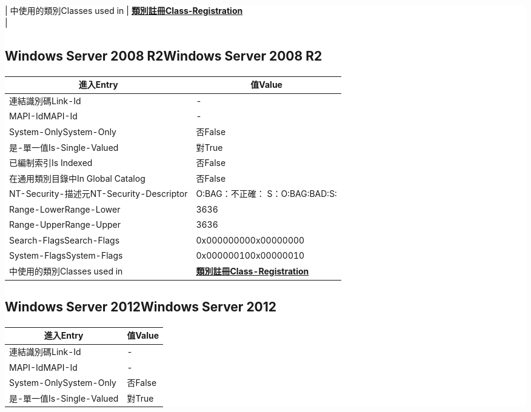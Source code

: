 | <span data-ttu-id="c69ac-227">中使用的類別</span><span class="sxs-lookup"><span data-stu-id="c69ac-227">Classes used in</span></span>        | [<span data-ttu-id="c69ac-228">**類別註冊**</span><span class="sxs-lookup"><span data-stu-id="c69ac-228">**Class-Registration**</span></span>](c-classregistration.md)<br/> |



## <a name="windows-server-2008-r2"></a><span data-ttu-id="c69ac-229">Windows Server 2008 R2</span><span class="sxs-lookup"><span data-stu-id="c69ac-229">Windows Server 2008 R2</span></span>



| <span data-ttu-id="c69ac-230">進入</span><span class="sxs-lookup"><span data-stu-id="c69ac-230">Entry</span></span> | <span data-ttu-id="c69ac-231">值</span><span class="sxs-lookup"><span data-stu-id="c69ac-231">Value</span></span> |
|------------------------|--------------------------------------------------------------|
| <span data-ttu-id="c69ac-232">連結識別碼</span><span class="sxs-lookup"><span data-stu-id="c69ac-232">Link-Id</span></span>                | \-                                                           |
| <span data-ttu-id="c69ac-233">MAPI-Id</span><span class="sxs-lookup"><span data-stu-id="c69ac-233">MAPI-Id</span></span>                | \-                                                           |
| <span data-ttu-id="c69ac-234">System-Only</span><span class="sxs-lookup"><span data-stu-id="c69ac-234">System-Only</span></span>            | <span data-ttu-id="c69ac-235">否</span><span class="sxs-lookup"><span data-stu-id="c69ac-235">False</span></span>                                                        |
| <span data-ttu-id="c69ac-236">是-單一值</span><span class="sxs-lookup"><span data-stu-id="c69ac-236">Is-Single-Valued</span></span>       | <span data-ttu-id="c69ac-237">對</span><span class="sxs-lookup"><span data-stu-id="c69ac-237">True</span></span>                                                         |
| <span data-ttu-id="c69ac-238">已編制索引</span><span class="sxs-lookup"><span data-stu-id="c69ac-238">Is Indexed</span></span>             | <span data-ttu-id="c69ac-239">否</span><span class="sxs-lookup"><span data-stu-id="c69ac-239">False</span></span>                                                        |
| <span data-ttu-id="c69ac-240">在通用類別目錄中</span><span class="sxs-lookup"><span data-stu-id="c69ac-240">In Global Catalog</span></span>      | <span data-ttu-id="c69ac-241">否</span><span class="sxs-lookup"><span data-stu-id="c69ac-241">False</span></span>                                                        |
| <span data-ttu-id="c69ac-242">NT-Security-描述元</span><span class="sxs-lookup"><span data-stu-id="c69ac-242">NT-Security-Descriptor</span></span> | <span data-ttu-id="c69ac-243">O:BAG：不正確： S：</span><span class="sxs-lookup"><span data-stu-id="c69ac-243">O:BAG:BAD:S:</span></span>                                                 |
| <span data-ttu-id="c69ac-244">Range-Lower</span><span class="sxs-lookup"><span data-stu-id="c69ac-244">Range-Lower</span></span>            | <span data-ttu-id="c69ac-245">36</span><span class="sxs-lookup"><span data-stu-id="c69ac-245">36</span></span>                                                           |
| <span data-ttu-id="c69ac-246">Range-Upper</span><span class="sxs-lookup"><span data-stu-id="c69ac-246">Range-Upper</span></span>            | <span data-ttu-id="c69ac-247">36</span><span class="sxs-lookup"><span data-stu-id="c69ac-247">36</span></span>                                                           |
| <span data-ttu-id="c69ac-248">Search-Flags</span><span class="sxs-lookup"><span data-stu-id="c69ac-248">Search-Flags</span></span>           | <span data-ttu-id="c69ac-249">0x00000000</span><span class="sxs-lookup"><span data-stu-id="c69ac-249">0x00000000</span></span>                                                   |
| <span data-ttu-id="c69ac-250">System-Flags</span><span class="sxs-lookup"><span data-stu-id="c69ac-250">System-Flags</span></span>           | <span data-ttu-id="c69ac-251">0x00000010</span><span class="sxs-lookup"><span data-stu-id="c69ac-251">0x00000010</span></span>                                                   |
| <span data-ttu-id="c69ac-252">中使用的類別</span><span class="sxs-lookup"><span data-stu-id="c69ac-252">Classes used in</span></span>        | [<span data-ttu-id="c69ac-253">**類別註冊**</span><span class="sxs-lookup"><span data-stu-id="c69ac-253">**Class-Registration**</span></span>](c-classregistration.md)<br/> |



## <a name="windows-server-2012"></a><span data-ttu-id="c69ac-254">Windows Server 2012</span><span class="sxs-lookup"><span data-stu-id="c69ac-254">Windows Server 2012</span></span>



| <span data-ttu-id="c69ac-255">進入</span><span class="sxs-lookup"><span data-stu-id="c69ac-255">Entry</span></span> | <span data-ttu-id="c69ac-256">值</span><span class="sxs-lookup"><span data-stu-id="c69ac-256">Value</span></span> |
|------------------------|--------------------------------------------------------------|
| <span data-ttu-id="c69ac-257">連結識別碼</span><span class="sxs-lookup"><span data-stu-id="c69ac-257">Link-Id</span></span>                | \-                                                           |
| <span data-ttu-id="c69ac-258">MAPI-Id</span><span class="sxs-lookup"><span data-stu-id="c69ac-258">MAPI-Id</span></span>                | \-                                                           |
| <span data-ttu-id="c69ac-259">System-Only</span><span class="sxs-lookup"><span data-stu-id="c69ac-259">System-Only</span></span>            | <span data-ttu-id="c69ac-260">否</span><span class="sxs-lookup"><span data-stu-id="c69ac-260">False</span></span>                                                        |
| <span data-ttu-id="c69ac-261">是-單一值</span><span class="sxs-lookup"><span data-stu-id="c69ac-261">Is-Single-Valued</span></span>       | <span data-ttu-id="c69ac-262">對</span><span class="sxs-lookup"><span data-stu-id="c69ac-262">True</span></span>                                                         |